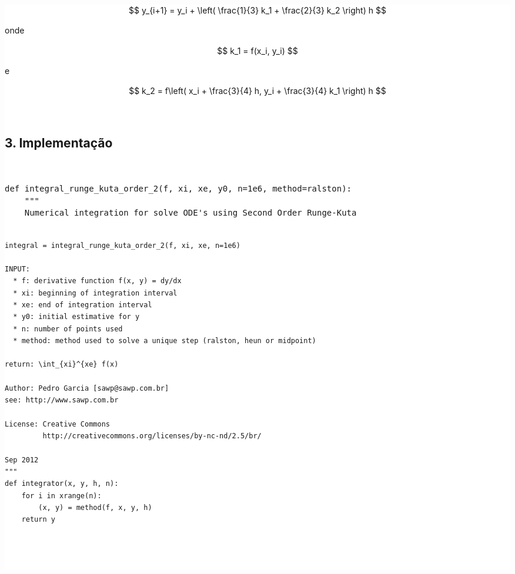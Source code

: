 <center>
  $$ y_{i+1} = y_i + \left( \frac{1}{3} k_1 + \frac{2}{3} k_2 \right) h $$
</center>


  
onde
  


<center>
  $$ k_1 = f(x_i, y_i) $$
</center>


  
e
  


<center>
  $$ k_2 = f\left( x_i + \frac{3}{4} h, y_i + \frac{3}{4} k_1 \right) h $$
</center>

&nbsp;

## 3. Implementação 

&nbsp;

<div>
  <pre lang="python">def integral_runge_kuta_order_2(f, xi, xe, y0, n=1e6, method=ralston):
    """
    Numerical integration for solve ODE's using Second Order Runge-Kuta

    integral = integral_runge_kuta_order_2(f, xi, xe, n=1e6)

    INPUT:
      * f: derivative function f(x, y) = dy/dx
      * xi: beginning of integration interval
      * xe: end of integration interval
      * y0: initial estimative for y
      * n: number of points used
      * method: method used to solve a unique step (ralston, heun or midpoint)

    return: \int_{xi}^{xe} f(x)

    Author: Pedro Garcia [sawp@sawp.com.br]
    see: http://www.sawp.com.br

    License: Creative Commons
             http://creativecommons.org/licenses/by-nc-nd/2.5/br/

    Sep 2012
    """
    def integrator(x, y, h, n):
        for i in xrange(n):
            (x, y) = method(f, x, y, h)
        return y
